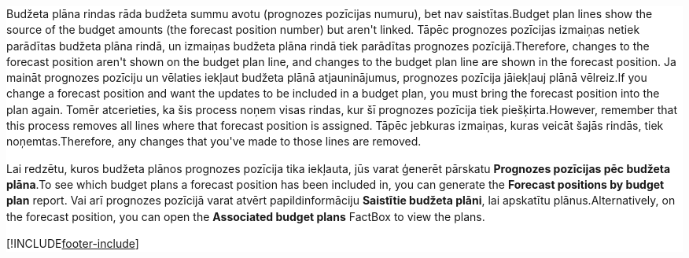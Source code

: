 <span data-ttu-id="7082a-348">Budžeta plāna rindas rāda budžeta summu avotu (prognozes pozīcijas numuru), bet nav saistītas.</span><span class="sxs-lookup"><span data-stu-id="7082a-348">Budget plan lines show the source of the budget amounts (the forecast position number) but aren't linked.</span></span> <span data-ttu-id="7082a-349">Tāpēc prognozes pozīcijas izmaiņas netiek parādītas budžeta plāna rindā, un izmaiņas budžeta plāna rindā tiek parādītas prognozes pozīcijā.</span><span class="sxs-lookup"><span data-stu-id="7082a-349">Therefore, changes to the forecast position aren't shown on the budget plan line, and changes to the budget plan line are shown in the forecast position.</span></span> <span data-ttu-id="7082a-350">Ja maināt prognozes pozīciju un vēlaties iekļaut budžeta plānā atjauninājumus, prognozes pozīcija jāiekļauj plānā vēlreiz.</span><span class="sxs-lookup"><span data-stu-id="7082a-350">If you change a forecast position and want the updates to be included in a budget plan, you must bring the forecast position into the plan again.</span></span> <span data-ttu-id="7082a-351">Tomēr atcerieties, ka šis process noņem visas rindas, kur šī prognozes pozīcija tiek piešķirta.</span><span class="sxs-lookup"><span data-stu-id="7082a-351">However, remember that this process removes all lines where that forecast position is assigned.</span></span> <span data-ttu-id="7082a-352">Tāpēc jebkuras izmaiņas, kuras veicāt šajās rindās, tiek noņemtas.</span><span class="sxs-lookup"><span data-stu-id="7082a-352">Therefore, any changes that you've made to those lines are removed.</span></span> 

<span data-ttu-id="7082a-353">Lai redzētu, kuros budžeta plānos prognozes pozīcija tika iekļauta, jūs varat ģenerēt pārskatu **Prognozes pozīcijas pēc budžeta plāna**.</span><span class="sxs-lookup"><span data-stu-id="7082a-353">To see which budget plans a forecast position has been included in, you can generate the **Forecast positions by budget plan** report.</span></span> <span data-ttu-id="7082a-354">Vai arī prognozes pozīcijā varat atvērt papildinformāciju **Saistītie budžeta plāni**, lai apskatītu plānus.</span><span class="sxs-lookup"><span data-stu-id="7082a-354">Alternatively, on the forecast position, you can open the **Associated budget plans** FactBox to view the plans.</span></span>





[!INCLUDE[footer-include](../../includes/footer-banner.md)]